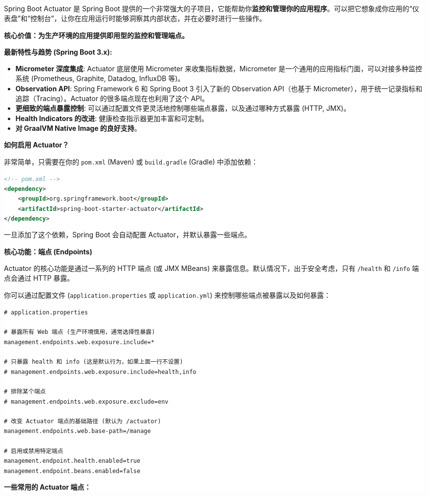 Spring Boot Actuator 是 Spring Boot 提供的一个非常强大的子项目，它能帮助你**监控和管理你的应用程序**。可以把它想象成你应用的“仪表盘”和“控制台”，让你在应用运行时能够洞察其内部状态，并在必要时进行一些操作。

**核心价值：为生产环境的应用提供即用型的监控和管理端点。**

**最新特性与趋势 (Spring Boot 3.x):**

*   **Micrometer 深度集成**: Actuator 底层使用 Micrometer 来收集指标数据，Micrometer 是一个通用的应用指标门面，可以对接多种监控系统 (Prometheus, Graphite, Datadog, InfluxDB 等)。
*   **Observation API**: Spring Framework 6 和 Spring Boot 3 引入了新的 Observation API（也基于 Micrometer），用于统一记录指标和追踪（Tracing）。Actuator 的很多端点现在也利用了这个 API。
*   **更细致的端点暴露控制**: 可以通过配置文件更灵活地控制哪些端点暴露，以及通过哪种方式暴露 (HTTP, JMX)。
*   **Health Indicators 的改进**: 健康检查指示器更加丰富和可定制。
*   **对 GraalVM Native Image 的良好支持**。

**如何启用 Actuator？**

非常简单，只需要在你的 `pom.xml` (Maven) 或 `build.gradle` (Gradle) 中添加依赖：

```xml
<!-- pom.xml -->
<dependency>
    <groupId>org.springframework.boot</groupId>
    <artifactId>spring-boot-starter-actuator</artifactId>
</dependency>
```

一旦添加了这个依赖，Spring Boot 会自动配置 Actuator，并默认暴露一些端点。

**核心功能：端点 (Endpoints)**

Actuator 的核心功能是通过一系列的 HTTP 端点 (或 JMX MBeans) 来暴露信息。默认情况下，出于安全考虑，只有 `/health` 和 `/info` 端点会通过 HTTP 暴露。

你可以通过配置文件 (`application.properties` 或 `application.yml`) 来控制哪些端点被暴露以及如何暴露：

```properties
# application.properties

# 暴露所有 Web 端点 (生产环境慎用，通常选择性暴露)
management.endpoints.web.exposure.include=*

# 只暴露 health 和 info (这是默认行为，如果上面一行不设置)
# management.endpoints.web.exposure.include=health,info

# 排除某个端点
# management.endpoints.web.exposure.exclude=env

# 改变 Actuator 端点的基础路径 (默认为 /actuator)
management.endpoints.web.base-path=/manage

# 启用或禁用特定端点
management.endpoint.health.enabled=true
management.endpoint.beans.enabled=false
```

**一些常用的 Actuator 端点：**
